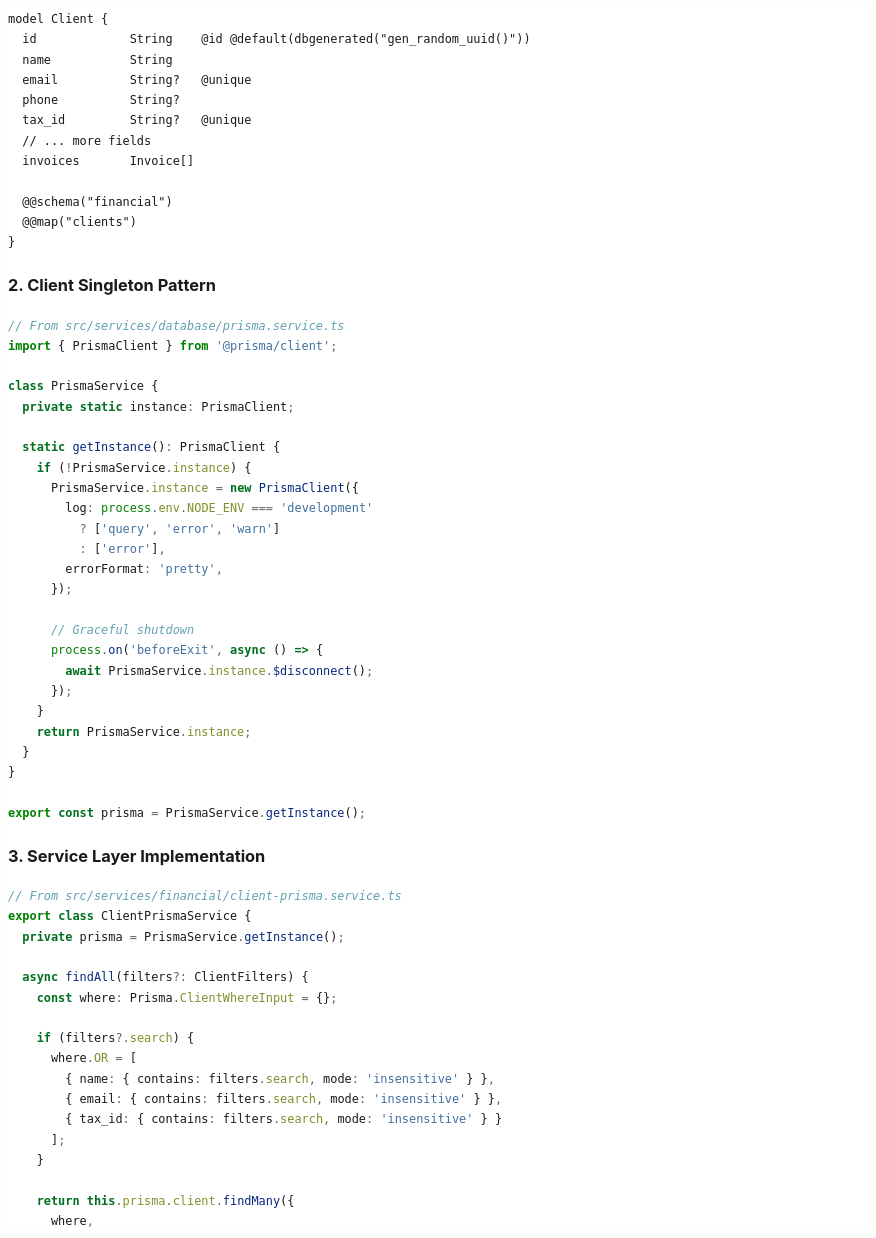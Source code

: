 ```prisma
model Client {
  id             String    @id @default(dbgenerated("gen_random_uuid()"))
  name           String
  email          String?   @unique
  phone          String?
  tax_id         String?   @unique
  // ... more fields
  invoices       Invoice[]
  
  @@schema("financial")
  @@map("clients")
}
```

### 2. Client Singleton Pattern

```typescript
// From src/services/database/prisma.service.ts
import { PrismaClient } from '@prisma/client';

class PrismaService {
  private static instance: PrismaClient;

  static getInstance(): PrismaClient {
    if (!PrismaService.instance) {
      PrismaService.instance = new PrismaClient({
        log: process.env.NODE_ENV === 'development' 
          ? ['query', 'error', 'warn'] 
          : ['error'],
        errorFormat: 'pretty',
      });

      // Graceful shutdown
      process.on('beforeExit', async () => {
        await PrismaService.instance.$disconnect();
      });
    }
    return PrismaService.instance;
  }
}

export const prisma = PrismaService.getInstance();
```

### 3. Service Layer Implementation

```typescript
// From src/services/financial/client-prisma.service.ts
export class ClientPrismaService {
  private prisma = PrismaService.getInstance();

  async findAll(filters?: ClientFilters) {
    const where: Prisma.ClientWhereInput = {};
    
    if (filters?.search) {
      where.OR = [
        { name: { contains: filters.search, mode: 'insensitive' } },
        { email: { contains: filters.search, mode: 'insensitive' } },
        { tax_id: { contains: filters.search, mode: 'insensitive' } }
      ];
    }

    return this.prisma.client.findMany({
      where,
```
